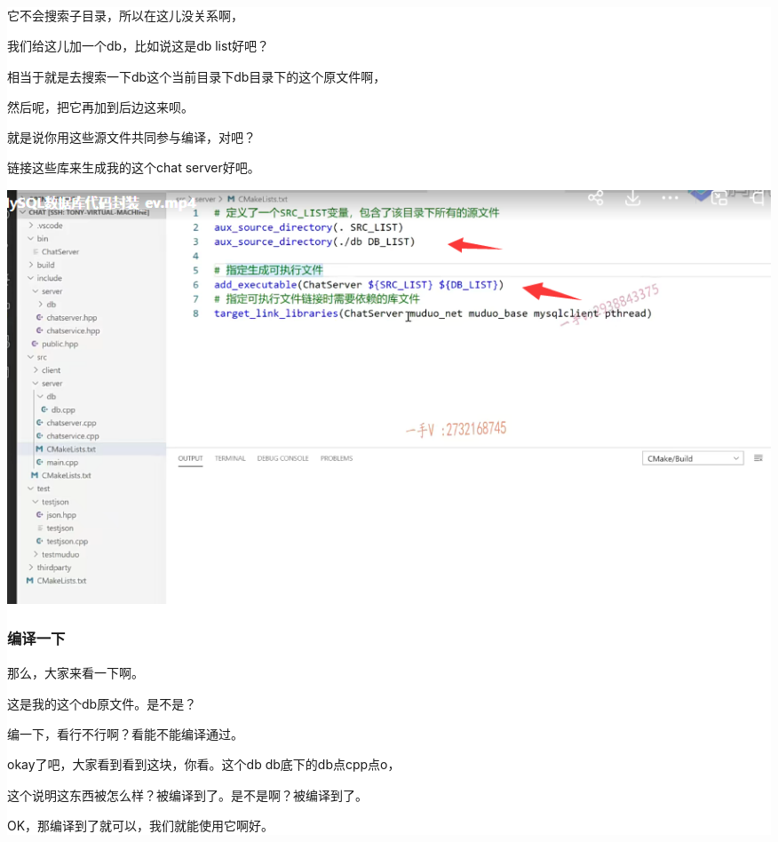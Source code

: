 

它不会搜索子目录，所以在这儿没关系啊，

我们给这儿加一个db，比如说这是db list好吧？

相当于就是去搜索一下db这个当前目录下db目录下的这个原文件啊，

然后呢，把它再加到后边这来呗。

就是说你用这些源文件共同参与编译，对吧？

链接这些库来生成我的这个chat server好吧。

![image-20230812153842185](image/image-20230812153842185.png)

### 编译一下

那么，大家来看一下啊。

这是我的这个db原文件。是不是？

编一下，看行不行啊？看能不能编译通过。



okay了吧，大家看到看到这块，你看。这个db db底下的db点cpp点o，

这个说明这东西被怎么样？被编译到了。是不是啊？被编译到了。

OK，那编译到了就可以，我们就能使用它啊好。

